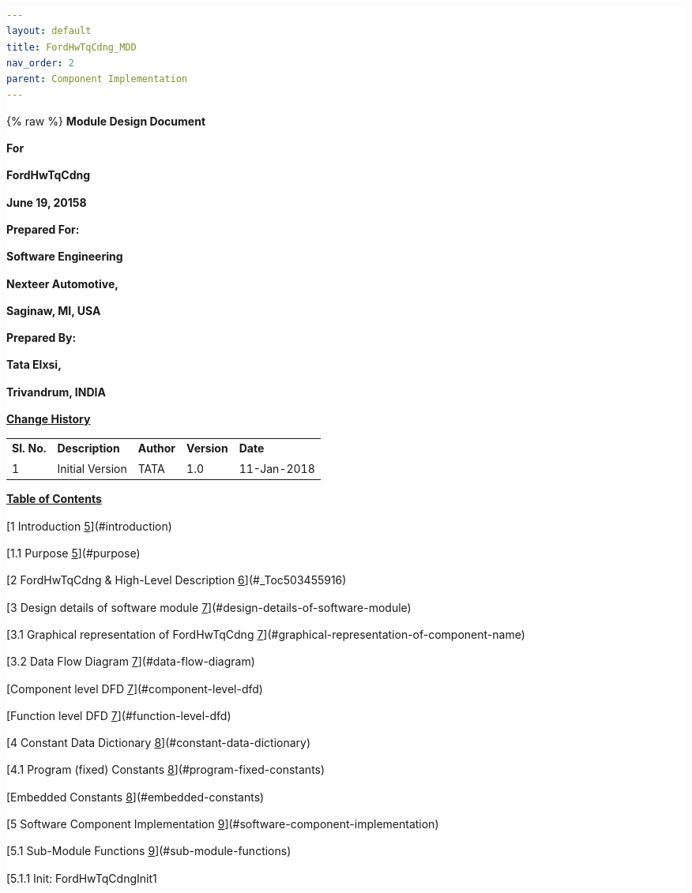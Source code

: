 ```yaml
---
layout: default
title: FordHwTqCdng_MDD
nav_order: 2
parent: Component Implementation
---
```

{% raw %}
**Module Design Document**

**For**

**FordHwTqCdng**

**June 19, 20158**

**Prepared For:**

**Software Engineering**

**Nexteer Automotive,**

**Saginaw, MI, USA**

**Prepared By:**

**Tata Elxsi,**

**Trivandrum, INDIA**

**<u>Change History</u>**

|             |                 |            |             |             |
|-------------|-----------------|------------|-------------|-------------|
| **Sl. No.** | **Description** | **Author** | **Version** | **Date**    |
| 1           | Initial Version | TATA       | 1.0         | 11-Jan-2018 |

**<u>Table of Contents</u>**

[1 Introduction [5](#introduction)](#introduction)

[1.1 Purpose [5](#purpose)](#purpose)

[2 FordHwTqCdng & High-Level Description
[6](#_Toc503455916)](#_Toc503455916)

[3 Design details of software module
[7](#design-details-of-software-module)](#design-details-of-software-module)

[3.1 Graphical representation of FordHwTqCdng
[7](#graphical-representation-of-component-name)](#graphical-representation-of-component-name)

[3.2 Data Flow Diagram [7](#data-flow-diagram)](#data-flow-diagram)

[Component level DFD [7](#component-level-dfd)](#component-level-dfd)

[Function level DFD [7](#function-level-dfd)](#function-level-dfd)

[4 Constant Data Dictionary
[8](#constant-data-dictionary)](#constant-data-dictionary)

[4.1 Program (fixed) Constants
[8](#program-fixed-constants)](#program-fixed-constants)

[Embedded Constants [8](#embedded-constants)](#embedded-constants)

[5 Software Component Implementation
[9](#software-component-implementation)](#software-component-implementation)

[5.1 Sub-Module Functions
[9](#sub-module-functions)](#sub-module-functions)

[5.1.1 Init: FordHwTqCdngInit1